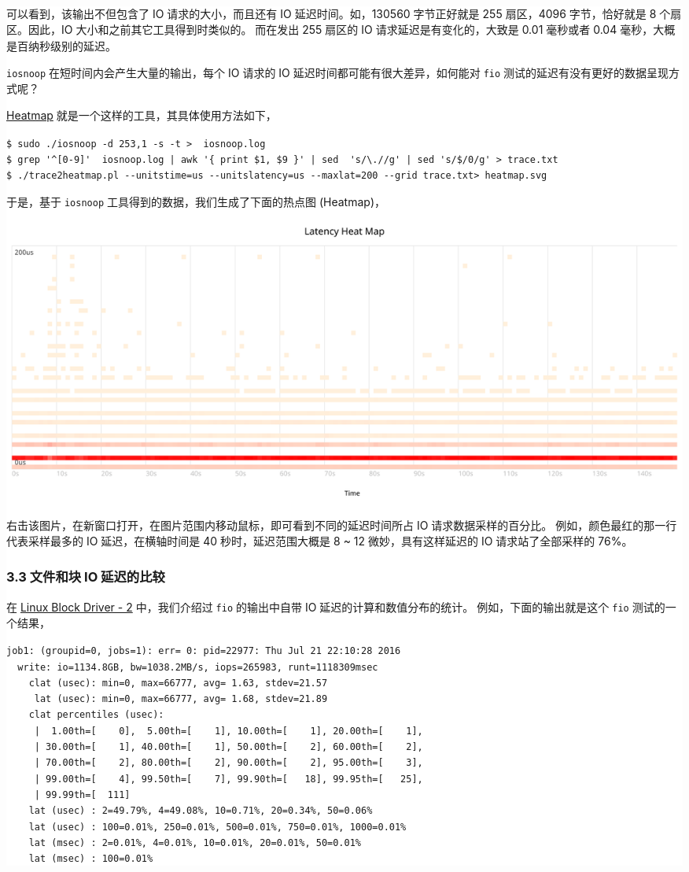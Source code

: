 可以看到，该输出不但包含了 IO 请求的大小，而且还有 IO 延迟时间。如，130560 字节正好就是 255 扇区，4096 字节，恰好就是 8 个扇区。因此，IO 大小和之前其它工具得到时类似的。
而在发出 255 扇区的 IO 请求延迟是有变化的，大致是 0.01 毫秒或者 0.04 毫秒，大概是百纳秒级别的延迟。

`iosnoop` 在短时间内会产生大量的输出，每个 IO 请求的 IO 延迟时间都可能有很大差异，如何能对 `fio` 测试的延迟有没有更好的数据呈现方式呢？

[Heatmap](https://github.com/brendangregg/HeatMap) 就是一个这样的工具，其具体使用方法如下，

	$ sudo ./iosnoop -d 253,1 -s -t >  iosnoop.log
	$ grep '^[0-9]'  iosnoop.log | awk '{ print $1, $9 }' | sed  's/\.//g' | sed 's/$/0/g' > trace.txt
	$ ./trace2heatmap.pl --unitstime=us --unitslatency=us --maxlat=200 --grid trace.txt> heatmap.svg

于是，基于 `iosnoop` 工具得到的数据，我们生成了下面的热点图 (Heatmap)，

<img src="/media/images/2016/heatmap_latency_iosnoop_fs_seq_write_sync_001.svg" width="100%" height="100%" />

右击该图片，在新窗口打开，在图片范围内移动鼠标，即可看到不同的延迟时间所占 IO 请求数据采样的百分比。
例如，颜色最红的那一行代表采样最多的 IO 延迟，在横轴时间是 40 秒时，延迟范围大概是 8 ~ 12 微妙，具有这样延迟的 IO 请求站了全部采样的 76%。

### 3.3 文件和块 IO 延迟的比较

在 [Linux Block Driver - 2](http://oliveryang.net/2016/07/linux-block-driver-basic-2) 中，我们介绍过 `fio` 的输出中自带 IO 延迟的计算和数值分布的统计。
例如，下面的输出就是这个 `fio` 测试的一个结果，

	job1: (groupid=0, jobs=1): err= 0: pid=22977: Thu Jul 21 22:10:28 2016
	  write: io=1134.8GB, bw=1038.2MB/s, iops=265983, runt=1118309msec
	    clat (usec): min=0, max=66777, avg= 1.63, stdev=21.57
	     lat (usec): min=0, max=66777, avg= 1.68, stdev=21.89
	    clat percentiles (usec):
	     |  1.00th=[    0],  5.00th=[    1], 10.00th=[    1], 20.00th=[    1],
	     | 30.00th=[    1], 40.00th=[    1], 50.00th=[    2], 60.00th=[    2],
	     | 70.00th=[    2], 80.00th=[    2], 90.00th=[    2], 95.00th=[    3],
	     | 99.00th=[    4], 99.50th=[    7], 99.90th=[   18], 99.95th=[   25],
	     | 99.99th=[  111]
	    lat (usec) : 2=49.79%, 4=49.08%, 10=0.71%, 20=0.34%, 50=0.06%
	    lat (usec) : 100=0.01%, 250=0.01%, 500=0.01%, 750=0.01%, 1000=0.01%
	    lat (msec) : 2=0.01%, 4=0.01%, 10=0.01%, 20=0.01%, 50=0.01%
	    lat (msec) : 100=0.01%
